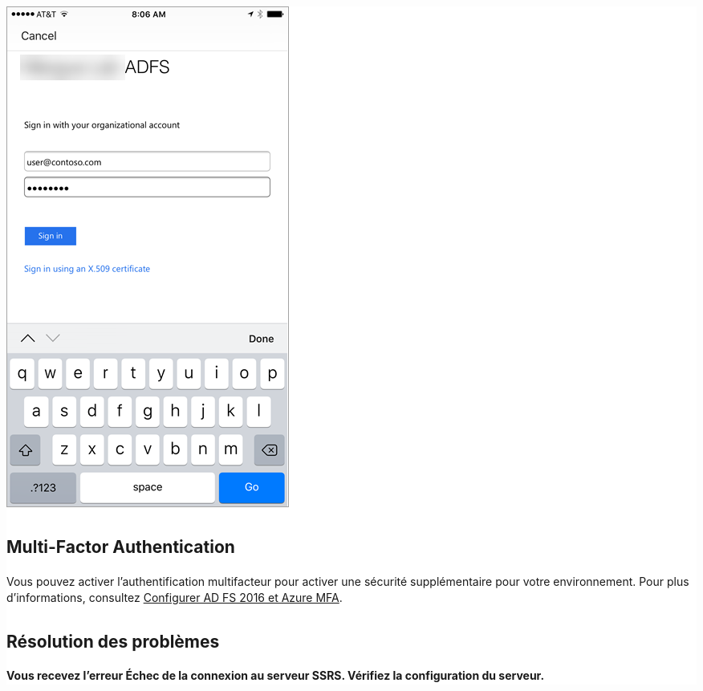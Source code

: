 ![](media/mobile-oauth-ssrs/powerbi-mobile-app2.png)

## <a name="multi-factor-authentication"></a>Multi-Factor Authentication
Vous pouvez activer l’authentification multifacteur pour activer une sécurité supplémentaire pour votre environnement. Pour plus d’informations, consultez [Configurer AD FS 2016 et Azure MFA](https://technet.microsoft.com/windows-server-docs/identity/ad-fs/operations/configure-ad-fs-2016-and-azure-mfa).

## <a name="troubleshooting"></a>Résolution des problèmes
**Vous recevez l’erreur Échec de la connexion au serveur SSRS. Vérifiez la configuration du serveur.**
